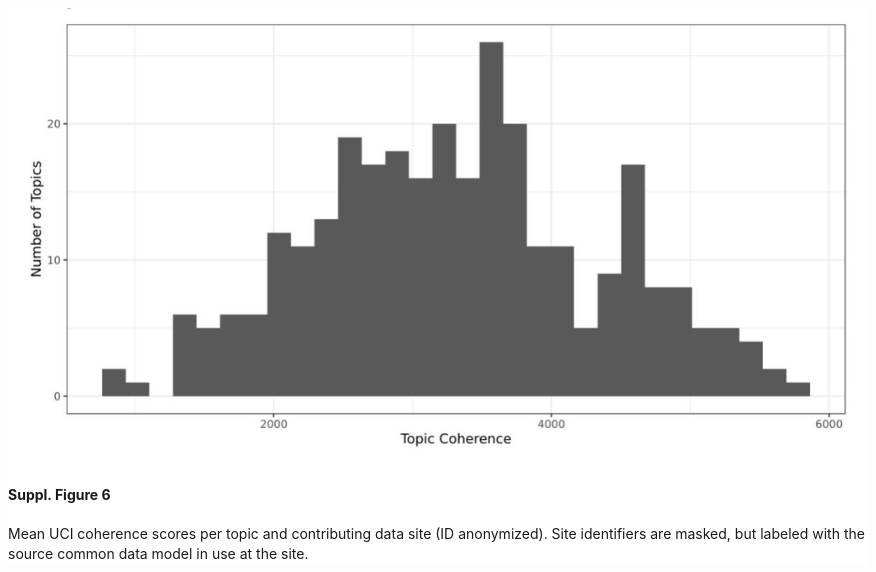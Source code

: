 ![](_page_34_Figure_3.jpeg)


#### Suppl. Figure 6

Mean UCI coherence scores per topic and contributing data site (ID anonymized). Site identifiers are masked, but labeled with the source common data model in use at the site.
